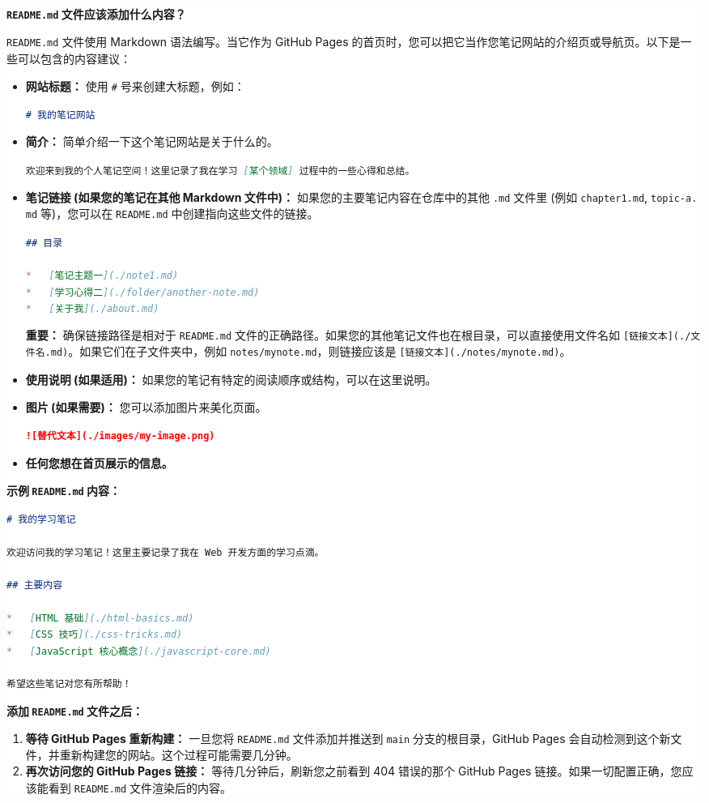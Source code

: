 **`README.md` 文件应该添加什么内容？**

`README.md` 文件使用 Markdown 语法编写。当它作为 GitHub Pages 的首页时，您可以把它当作您笔记网站的介绍页或导航页。以下是一些可以包含的内容建议：

* **网站标题：** 使用 `#` 号来创建大标题，例如：

  ```markdown
  # 我的笔记网站
  ```
* **简介：** 简单介绍一下这个笔记网站是关于什么的。

  ```markdown
  欢迎来到我的个人笔记空间！这里记录了我在学习 [某个领域] 过程中的一些心得和总结。
  ```
* **笔记链接 (如果您的笔记在其他 Markdown 文件中)：** 如果您的主要笔记内容在仓库中的其他 `.md` 文件里 (例如 `chapter1.md`, `topic-a.md` 等)，您可以在 `README.md` 中创建指向这些文件的链接。

  ```markdown
  ## 目录

  *   [笔记主题一](./note1.md)
  *   [学习心得二](./folder/another-note.md)
  *   [关于我](./about.md)
  ```

  **重要：** 确保链接路径是相对于 `README.md` 文件的正确路径。如果您的其他笔记文件也在根目录，可以直接使用文件名如 `[链接文本](./文件名.md)`。如果它们在子文件夹中，例如 `notes/mynote.md`，则链接应该是 `[链接文本](./notes/mynote.md)`。
* **使用说明 (如果适用)：** 如果您的笔记有特定的阅读顺序或结构，可以在这里说明。
* **图片 (如果需要)：** 您可以添加图片来美化页面。

  ```markdown
  ![替代文本](./images/my-image.png)
  ```
* **任何您想在首页展示的信息。**

**示例 `README.md` 内容：**

```markdown
# 我的学习笔记

欢迎访问我的学习笔记！这里主要记录了我在 Web 开发方面的学习点滴。

## 主要内容

*   [HTML 基础](./html-basics.md)
*   [CSS 技巧](./css-tricks.md)
*   [JavaScript 核心概念](./javascript-core.md)

希望这些笔记对您有所帮助！
```

**添加 `README.md` 文件之后：**

1. **等待 GitHub Pages 重新构建：** 一旦您将 `README.md` 文件添加并推送到 `main` 分支的根目录，GitHub Pages 会自动检测到这个新文件，并重新构建您的网站。这个过程可能需要几分钟。
2. **再次访问您的 GitHub Pages 链接：** 等待几分钟后，刷新您之前看到 404 错误的那个 GitHub Pages 链接。如果一切配置正确，您应该能看到 `README.md` 文件渲染后的内容。

